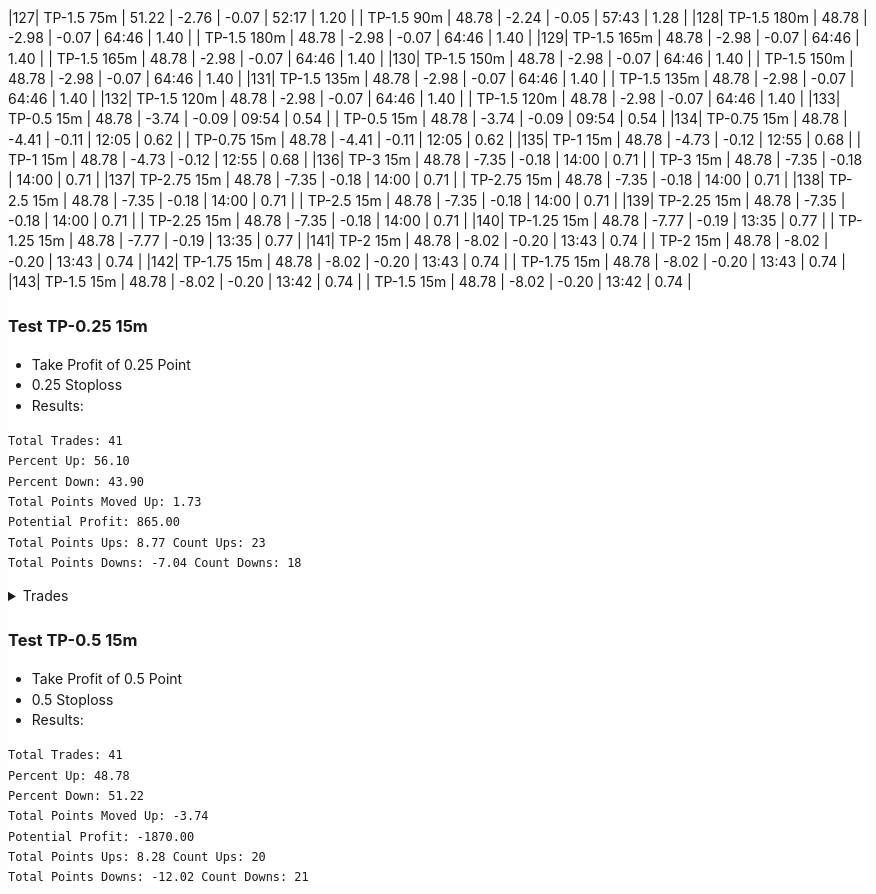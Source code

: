 |127| TP-1.5 75m | 51.22 | -2.76 | -0.07 | 52:17 | 1.20 |     | TP-1.5 90m | 48.78 | -2.24 | -0.05 | 57:43 | 1.28 |
|128| TP-1.5 180m | 48.78 | -2.98 | -0.07 | 64:46 | 1.40 |     | TP-1.5 180m | 48.78 | -2.98 | -0.07 | 64:46 | 1.40 |
|129| TP-1.5 165m | 48.78 | -2.98 | -0.07 | 64:46 | 1.40 |     | TP-1.5 165m | 48.78 | -2.98 | -0.07 | 64:46 | 1.40 |
|130| TP-1.5 150m | 48.78 | -2.98 | -0.07 | 64:46 | 1.40 |     | TP-1.5 150m | 48.78 | -2.98 | -0.07 | 64:46 | 1.40 |
|131| TP-1.5 135m | 48.78 | -2.98 | -0.07 | 64:46 | 1.40 |     | TP-1.5 135m | 48.78 | -2.98 | -0.07 | 64:46 | 1.40 |
|132| TP-1.5 120m | 48.78 | -2.98 | -0.07 | 64:46 | 1.40 |     | TP-1.5 120m | 48.78 | -2.98 | -0.07 | 64:46 | 1.40 |
|133| TP-0.5 15m | 48.78 | -3.74 | -0.09 | 09:54 | 0.54 |     | TP-0.5 15m | 48.78 | -3.74 | -0.09 | 09:54 | 0.54 |
|134| TP-0.75 15m | 48.78 | -4.41 | -0.11 | 12:05 | 0.62 |     | TP-0.75 15m | 48.78 | -4.41 | -0.11 | 12:05 | 0.62 |
|135| TP-1 15m | 48.78 | -4.73 | -0.12 | 12:55 | 0.68 |     | TP-1 15m | 48.78 | -4.73 | -0.12 | 12:55 | 0.68 |
|136| TP-3 15m | 48.78 | -7.35 | -0.18 | 14:00 | 0.71 |     | TP-3 15m | 48.78 | -7.35 | -0.18 | 14:00 | 0.71 |
|137| TP-2.75 15m | 48.78 | -7.35 | -0.18 | 14:00 | 0.71 |     | TP-2.75 15m | 48.78 | -7.35 | -0.18 | 14:00 | 0.71 |
|138| TP-2.5 15m | 48.78 | -7.35 | -0.18 | 14:00 | 0.71 |     | TP-2.5 15m | 48.78 | -7.35 | -0.18 | 14:00 | 0.71 |
|139| TP-2.25 15m | 48.78 | -7.35 | -0.18 | 14:00 | 0.71 |     | TP-2.25 15m | 48.78 | -7.35 | -0.18 | 14:00 | 0.71 |
|140| TP-1.25 15m | 48.78 | -7.77 | -0.19 | 13:35 | 0.77 |     | TP-1.25 15m | 48.78 | -7.77 | -0.19 | 13:35 | 0.77 |
|141| TP-2 15m | 48.78 | -8.02 | -0.20 | 13:43 | 0.74 |     | TP-2 15m | 48.78 | -8.02 | -0.20 | 13:43 | 0.74 |
|142| TP-1.75 15m | 48.78 | -8.02 | -0.20 | 13:43 | 0.74 |     | TP-1.75 15m | 48.78 | -8.02 | -0.20 | 13:43 | 0.74 |
|143| TP-1.5 15m | 48.78 | -8.02 | -0.20 | 13:42 | 0.74 |     | TP-1.5 15m | 48.78 | -8.02 | -0.20 | 13:42 | 0.74 |

### Test TP-0.25 15m
* Take Profit of 0.25 Point
* 0.25 Stoploss
* Results:
```
Total Trades: 41
Percent Up: 56.10
Percent Down: 43.90
Total Points Moved Up: 1.73
Potential Profit: 865.00
Total Points Ups: 8.77 Count Ups: 23
Total Points Downs: -7.04 Count Downs: 18
```

<details><summary>Trades</summary></details>

### Test TP-0.5 15m
* Take Profit of 0.5 Point
* 0.5 Stoploss
* Results:
```
Total Trades: 41
Percent Up: 48.78
Percent Down: 51.22
Total Points Moved Up: -3.74
Potential Profit: -1870.00
Total Points Ups: 8.28 Count Ups: 20
Total Points Downs: -12.02 Count Downs: 21
```
